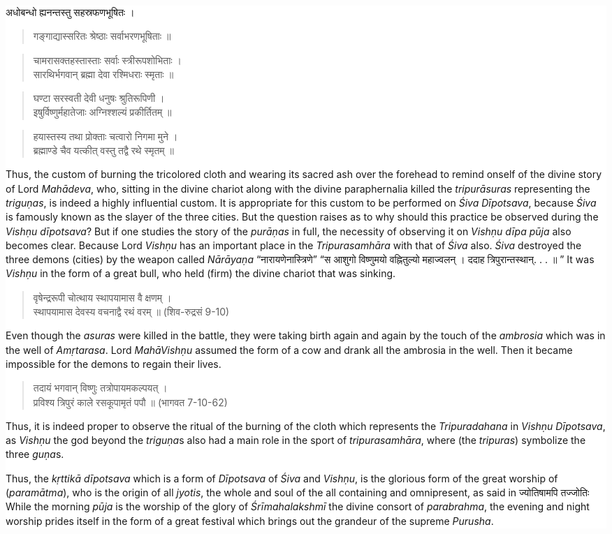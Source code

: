 अधोबन्धो ह्यनन्तस्तु सहस्रफणभूषितः ।  
> गङ्गाद्यास्सरितः श्रेष्ठाः सर्वाभरणभूषिताः ॥ 

> चामरासक्तहस्तास्ताः सर्वाः स्त्रीरूपशोभिताः ।  
> सारथिर्भगवान् ब्रह्मा देवा रश्मिधराः स्मृताः ॥ 

> घण्टा सरस्वती देवी धनुषः श्रुतिरूपिणी ।  
इषुर्विष्णुर्महातेजाः अग्निश्शल्यं प्रकीर्तितम् ॥ 

> हयास्तस्य तथा प्रोक्ताः चत्वारो निगमा मुने ।  
> ब्रह्माण्डे चैव यत्कीत् वस्तु तद्वै रथे स्मृतम् ॥ 

Thus, the custom of burning the tricolored cloth and wearing its sacred ash over the forehead to remind onself of the divine story of Lord *Mahādeva*, who, sitting in the divine chariot along with the divine paraphernalia killed the *tripurāsuras* representing the *triguṇas*, is indeed a highly influential custom. It is appropriate for this custom to be performed on *Śiva Dīpotsava*, because *Śiva* is famously known as the slayer of the three cities. But the question raises as to why should this practice be observed during the *Vishṇu dīpotsava*? But if one studies the story of the *purāṇas* in full, the necessity of observing it on *Vishṇu dīpa pūja* also becomes clear. Because Lord *Vishṇu* has an important place in the *Tripurasamhāra* with that of *Śiva* also. *Śiva* destroyed the three demons \(cities\) by the weapon called *Nārāyaṇa* “नारायणेनास्त्रिणे” “स आशुगो विष्णुमयो वह्नितुल्यो महाज्वलन् । ददाह त्रिपुरान्तस्थान्. . . ॥ ” It was *Vishṇu* in the form of a great bull, who held \(firm\) the divine chariot that was sinking.

> वृषेन्द्ररूपी चोत्थाय स्थापयामास वै क्षणम् ।  
> स्थापयामास देवस्य वचनाद्वै रथं वरम् ॥ \(शिव-रुद्रसं 9-10\) 

Even though the *asuras* were killed in the battle, they were taking birth again and again by the touch of the *ambrosia* which was in the well of *Amṛtarasa*. Lord *MahāVishṇu* assumed the form of a cow and drank all the ambrosia in the well. Then it became impossible for the demons to regain their lives.

> तदायं भगवान् विष्णुः तत्रोपायमकल्पयत् ।  
> प्रविश्य त्रिपुरं काले रसकूपामृतं पपौ ॥ \(भागवत 7-10-62\) 

Thus, it is indeed proper to observe the ritual of the burning of the cloth which represents the *Tripuradahana* in *Vishṇu Dīpotsava*, as *Vishṇu* the god beyond the *triguṇa*s also had a main role in the sport of *tripurasamhāra*, where \(the *tripuras*\) symbolize the three *guṇa*s.

Thus, the *kṛttikā dīpotsava* which is a form of *Dīpotsava* of *Śiva* and *Vishṇu*, is the glorious form of the great worship of \(*paramātma*\), who is the origin of all *jyotis*, the whole and soul of the all containing and omnipresent, as said in ज्योतिषामपि तज्जोतिः While the morning *pūja* is the worship of the glory of *Śrīmahalakshmī* the divine consort of *parabrahma*, the evening and night worship prides itself in the form of a great festival which brings out the grandeur of the supreme *Purusha*.





	 